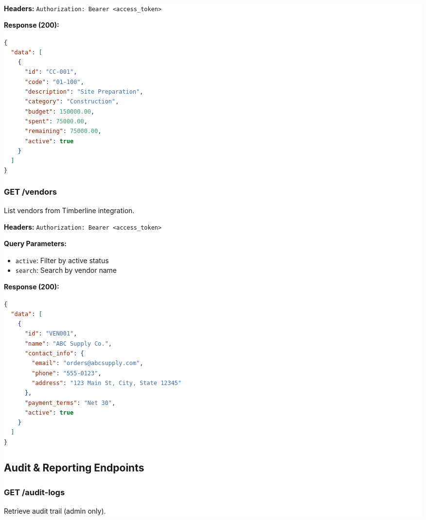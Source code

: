 **Headers:** `Authorization: Bearer <access_token>`

**Response (200):**
```json
{
  "data": [
    {
      "id": "CC-001",
      "code": "01-100",
      "description": "Site Preparation",
      "category": "Construction",
      "budget": 150000.00,
      "spent": 75000.00,
      "remaining": 75000.00,
      "active": true
    }
  ]
}
```

### GET /vendors
List vendors from Timberline integration.

**Headers:** `Authorization: Bearer <access_token>`

**Query Parameters:**
- `active`: Filter by active status
- `search`: Search by vendor name

**Response (200):**
```json
{
  "data": [
    {
      "id": "VEN001",
      "name": "ABC Supply Co.",
      "contact_info": {
        "email": "orders@abcsupply.com",
        "phone": "555-0123",
        "address": "123 Main St, City, State 12345"
      },
      "payment_terms": "Net 30",
      "active": true
    }
  ]
}
```

## Audit & Reporting Endpoints

### GET /audit-logs
Retrieve audit trail (admin only).

